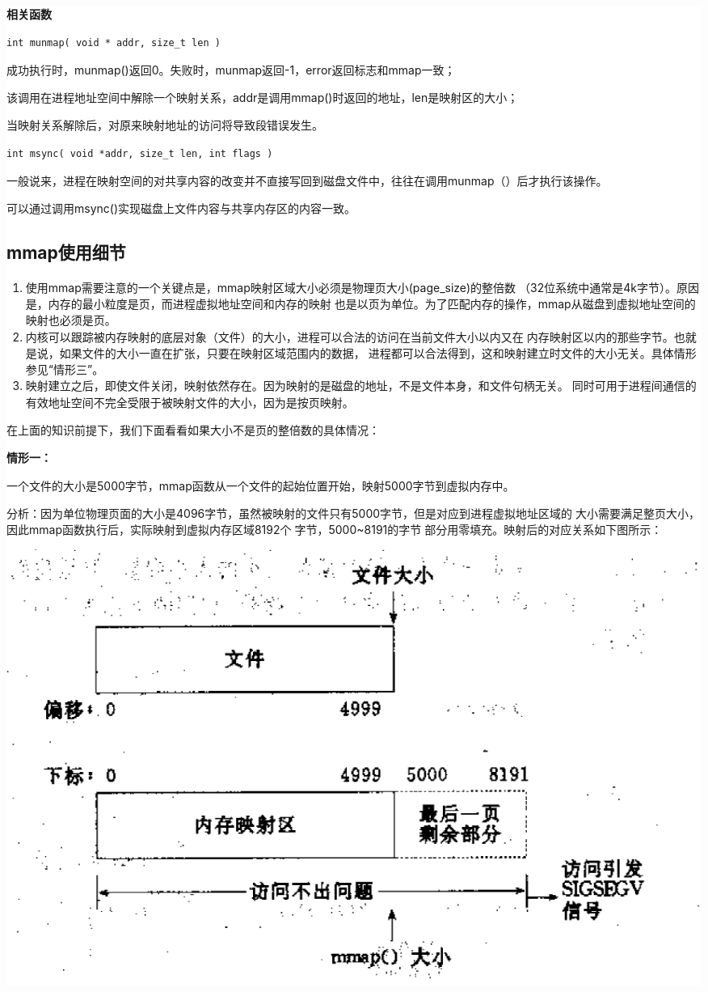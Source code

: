 **相关函数**

    int munmap( void * addr, size_t len ) 

成功执行时，munmap()返回0。失败时，munmap返回-1，error返回标志和mmap一致；

该调用在进程地址空间中解除一个映射关系，addr是调用mmap()时返回的地址，len是映射区的大小；

当映射关系解除后，对原来映射地址的访问将导致段错误发生。 

    int msync( void *addr, size_t len, int flags )

一般说来，进程在映射空间的对共享内容的改变并不直接写回到磁盘文件中，往往在调用munmap（）后才执行该操作。

可以通过调用msync()实现磁盘上文件内容与共享内存区的内容一致。

## mmap使用细节

1. 使用mmap需要注意的一个关键点是，mmap映射区域大小必须是物理页大小(page_size)的整倍数
  （32位系统中通常是4k字节）。原因是，内存的最小粒度是页，而进程虚拟地址空间和内存的映射
  也是以页为单位。为了匹配内存的操作，mmap从磁盘到虚拟地址空间的映射也必须是页。
2. 内核可以跟踪被内存映射的底层对象（文件）的大小，进程可以合法的访问在当前文件大小以内又在
   内存映射区以内的那些字节。也就是说，如果文件的大小一直在扩张，只要在映射区域范围内的数据，
   进程都可以合法得到，这和映射建立时文件的大小无关。具体情形参见“情形三”。
3. 映射建立之后，即使文件关闭，映射依然存在。因为映射的是磁盘的地址，不是文件本身，和文件句柄无关。
   同时可用于进程间通信的有效地址空间不完全受限于被映射文件的大小，因为是按页映射。

在上面的知识前提下，我们下面看看如果大小不是页的整倍数的具体情况：

**情形一：**

一个文件的大小是5000字节，mmap函数从一个文件的起始位置开始，映射5000字节到虚拟内存中。

分析：因为单位物理页面的大小是4096字节，虽然被映射的文件只有5000字节，但是对应到进程虚拟地址区域的
大小需要满足整页大小，因此mmap函数执行后，实际映射到虚拟内存区域8192个 字节，5000~8191的字节
部分用零填充。映射后的对应关系如下图所示：

![图3](/images/kernel/200521495513717.png)

